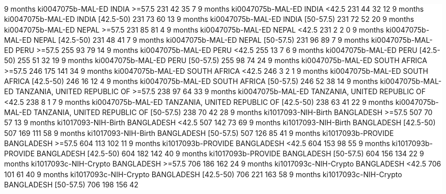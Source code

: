 9 months    ki0047075b-MAL-ED          INDIA                          >=57.5         231     42     35      7
9 months    ki0047075b-MAL-ED          INDIA                          <42.5          231     44     32     12
9 months    ki0047075b-MAL-ED          INDIA                          [42.5-50)      231     73     60     13
9 months    ki0047075b-MAL-ED          INDIA                          [50-57.5)      231     72     52     20
9 months    ki0047075b-MAL-ED          NEPAL                          >=57.5         231     85     81      4
9 months    ki0047075b-MAL-ED          NEPAL                          <42.5          231      2      2      0
9 months    ki0047075b-MAL-ED          NEPAL                          [42.5-50)      231     48     41      7
9 months    ki0047075b-MAL-ED          NEPAL                          [50-57.5)      231     96     89      7
9 months    ki0047075b-MAL-ED          PERU                           >=57.5         255     93     79     14
9 months    ki0047075b-MAL-ED          PERU                           <42.5          255     13      7      6
9 months    ki0047075b-MAL-ED          PERU                           [42.5-50)      255     51     32     19
9 months    ki0047075b-MAL-ED          PERU                           [50-57.5)      255     98     74     24
9 months    ki0047075b-MAL-ED          SOUTH AFRICA                   >=57.5         246    175    141     34
9 months    ki0047075b-MAL-ED          SOUTH AFRICA                   <42.5          246      3      2      1
9 months    ki0047075b-MAL-ED          SOUTH AFRICA                   [42.5-50)      246     16     12      4
9 months    ki0047075b-MAL-ED          SOUTH AFRICA                   [50-57.5)      246     52     38     14
9 months    ki0047075b-MAL-ED          TANZANIA, UNITED REPUBLIC OF   >=57.5         238     97     64     33
9 months    ki0047075b-MAL-ED          TANZANIA, UNITED REPUBLIC OF   <42.5          238      8      1      7
9 months    ki0047075b-MAL-ED          TANZANIA, UNITED REPUBLIC OF   [42.5-50)      238     63     41     22
9 months    ki0047075b-MAL-ED          TANZANIA, UNITED REPUBLIC OF   [50-57.5)      238     70     42     28
9 months    ki1017093-NIH-Birth        BANGLADESH                     >=57.5         507     70     57     13
9 months    ki1017093-NIH-Birth        BANGLADESH                     <42.5          507    142     73     69
9 months    ki1017093-NIH-Birth        BANGLADESH                     [42.5-50)      507    169    111     58
9 months    ki1017093-NIH-Birth        BANGLADESH                     [50-57.5)      507    126     85     41
9 months    ki1017093b-PROVIDE         BANGLADESH                     >=57.5         604    113    102     11
9 months    ki1017093b-PROVIDE         BANGLADESH                     <42.5          604    153     98     55
9 months    ki1017093b-PROVIDE         BANGLADESH                     [42.5-50)      604    182    142     40
9 months    ki1017093b-PROVIDE         BANGLADESH                     [50-57.5)      604    156    134     22
9 months    ki1017093c-NIH-Crypto      BANGLADESH                     >=57.5         706    186    162     24
9 months    ki1017093c-NIH-Crypto      BANGLADESH                     <42.5          706    101     61     40
9 months    ki1017093c-NIH-Crypto      BANGLADESH                     [42.5-50)      706    221    163     58
9 months    ki1017093c-NIH-Crypto      BANGLADESH                     [50-57.5)      706    198    156     42